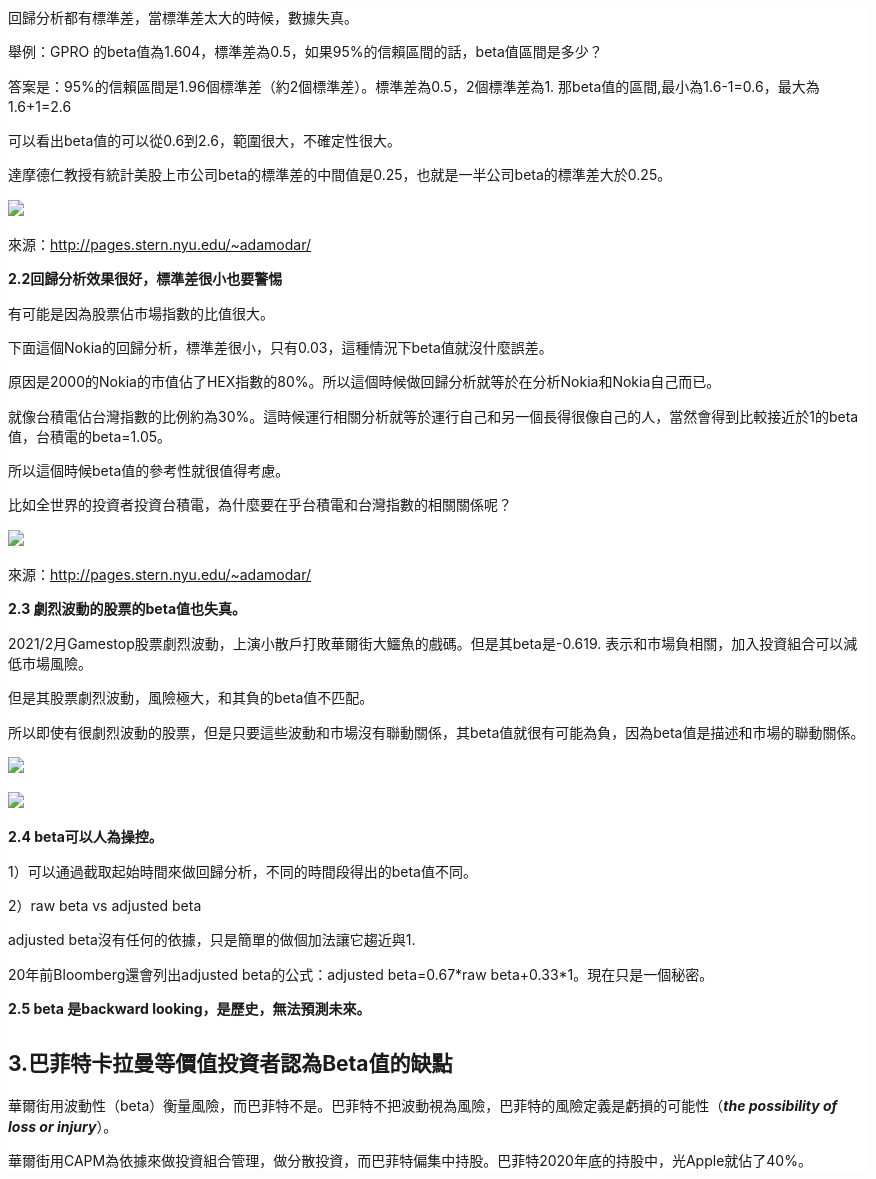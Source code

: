 回歸分析都有標準差，當標準差太大的時候，數據失真。

舉例：GPRO 的beta值為1.604，標準差為0.5，如果95%的信賴區間的話，beta值區間是多少？

答案是：95%的信賴區間是1.96個標準差（約2個標準差）。標準差為0.5，2個標準差為1. 那beta值的區間,最小為1.6-1=0.6，最大為1.6+1=2.6

可以看出beta值的可以從0.6到2.6，範圍很大，不確定性很大。

達摩德仁教授有統計美股上市公司beta的標準差的中間值是0.25，也就是一半公司beta的標準差大於0.25。

![](images/image-1.png)

來源：http://pages.stern.nyu.edu/~adamodar/

**2.2回歸分析效果很好，標準差很小也要警惕**

有可能是因為股票佔市場指數的比值很大。

下面這個Nokia的回歸分析，標準差很小，只有0.03，這種情況下beta值就沒什麼誤差。

原因是2000的Nokia的市值佔了HEX指數的80%。所以這個時候做回歸分析就等於在分析Nokia和Nokia自己而已。

就像台積電佔台灣指數的比例約為30%。這時候運行相關分析就等於運行自己和另一個長得很像自己的人，當然會得到比較接近於1的beta值，台積電的beta=1.05。

所以這個時候beta值的參考性就很值得考慮。

比如全世界的投資者投資台積電，為什麼要在乎台積電和台灣指數的相關關係呢？

![](images/image-2.png)

來源：http://pages.stern.nyu.edu/~adamodar/

**2.3 劇烈波動的股票的beta值也失真。**

2021/2月Gamestop股票劇烈波動，上演小散戶打敗華爾街大鱷魚的戲碼。但是其beta是-0.619. 表示和市場負相關，加入投資組合可以減低市場風險。

但是其股票劇烈波動，風險極大，和其負的beta值不匹配。

所以即使有很劇烈波動的股票，但是只要這些波動和市場沒有聯動關係，其beta值就很有可能為負，因為beta值是描述和市場的聯動關係。

![](images/image-3.png)

![](images/image-4.png)

**2.4 beta可以人為操控。**

1）可以通過截取起始時間來做回歸分析，不同的時間段得出的beta值不同。

2）raw beta vs adjusted beta

adjusted beta沒有任何的依據，只是簡單的做個加法讓它趨近與1.

20年前Bloomberg還會列出adjusted beta的公式：adjusted beta=0.67\*raw beta+0.33\*1。現在只是一個秘密。

**2.5 beta 是backward looking，是歷史，無法預測未來。**

## **3.巴菲特卡拉曼等價值投資者認為Beta值的缺點**

華爾街用波動性（beta）衡量風險，而巴菲特不是。巴菲特不把波動視為風險，巴菲特的風險定義是虧損的可能性（_**the possibility of loss or injury**_）。

華爾街用CAPM為依據來做投資組合管理，做分散投資，而巴菲特偏集中持股。巴菲特2020年底的持股中，光Apple就佔了40%。
